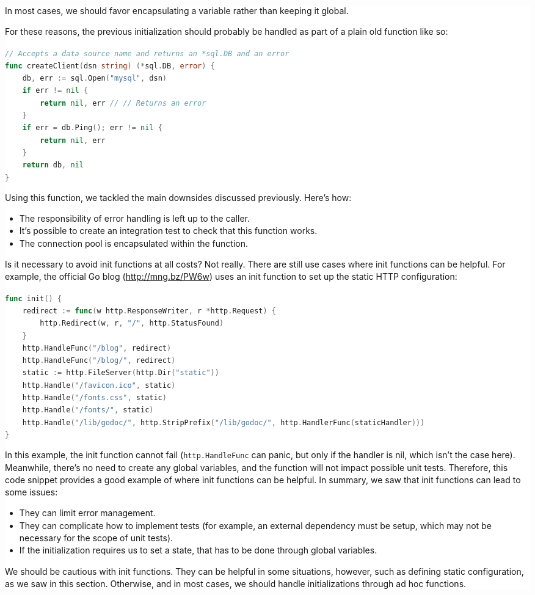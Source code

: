 In most cases, we should favor encapsulating a variable rather than keeping it global.

For these reasons, the previous initialization should probably be handled as part of a plain old function like so:

```go
// Accepts a data source name and returns an *sql.DB and an error
func createClient(dsn string) (*sql.DB, error) {
    db, err := sql.Open("mysql", dsn)
    if err != nil {
        return nil, err // // Returns an error
    }
    if err = db.Ping(); err != nil {
        return nil, err 
    }
    return db, nil
}
```

Using this function, we tackled the main downsides discussed previously. Here’s how:
- The responsibility of error handling is left up to the caller.
- It’s possible to create an integration test to check that this function works.
- The connection pool is encapsulated within the function.

Is it necessary to avoid init functions at all costs? Not really. There are still use cases
where init functions can be helpful. For example, the official Go blog (http://mng.bz/PW6w) uses an init function to set up the static HTTP configuration:

```go
func init() {
    redirect := func(w http.ResponseWriter, r *http.Request) {
        http.Redirect(w, r, "/", http.StatusFound)
    }
    http.HandleFunc("/blog", redirect)
    http.HandleFunc("/blog/", redirect)
    static := http.FileServer(http.Dir("static"))
    http.Handle("/favicon.ico", static)
    http.Handle("/fonts.css", static)
    http.Handle("/fonts/", static)
    http.Handle("/lib/godoc/", http.StripPrefix("/lib/godoc/", http.HandlerFunc(staticHandler)))
}
```

In this example, the init function cannot fail (```http.HandleFunc``` can panic, but only if the handler is nil, which isn’t the case here). Meanwhile, there’s no need to create any global variables, and the function will not impact possible unit tests. Therefore, this code snippet provides a good example of where init functions can be helpful. In summary, we saw that init functions can lead to some issues:
- They can limit error management.
- They can complicate how to implement tests (for example, an external dependency must be setup, which may not be necessary for the scope of unit tests).
- If the initialization requires us to set a state, that has to be done through global variables.

We should be cautious with init functions. They can be helpful in some situations, however, such as defining static configuration, as we saw in this section. Otherwise, and in most cases, we should handle initializations through ad hoc functions.
